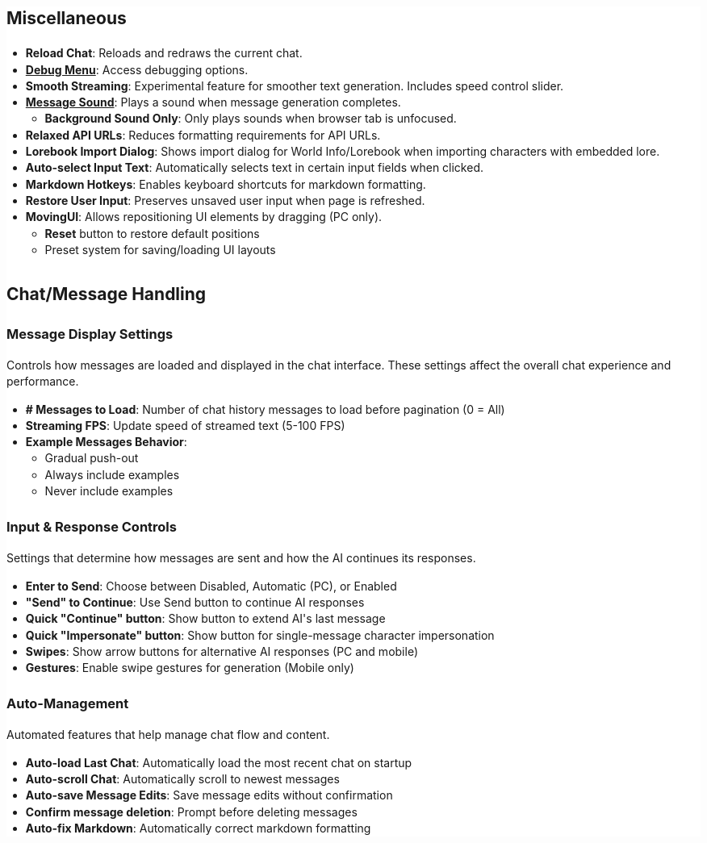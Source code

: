 ## Miscellaneous

* **Reload Chat**: Reloads and redraws the current chat.
* **[Debug Menu](#debug-menu)**: Access debugging options.
* **Smooth Streaming**: Experimental feature for smoother text generation. Includes speed control slider.
* **[Message Sound](uicustomization.md#message-sound)**: Plays a sound when message generation completes.
    - **Background Sound Only**: Only plays sounds when browser tab is unfocused.
* **Relaxed API URLs**: Reduces formatting requirements for API URLs.
* **Lorebook Import Dialog**: Shows import dialog for World Info/Lorebook when importing characters with embedded lore.
* **Auto-select Input Text**: Automatically selects text in certain input fields when clicked.
* **Markdown Hotkeys**: Enables keyboard shortcuts for markdown formatting.
* **Restore User Input**: Preserves unsaved user input when page is refreshed.
* **MovingUI**: Allows repositioning UI elements by dragging (PC only).
    - <i class="fa-solid fa-recycle" title="Reset icon"></i> **Reset** button to restore default positions
    - Preset system for saving/loading UI layouts

## Chat/Message Handling

### Message Display Settings

Controls how messages are loaded and displayed in the chat interface. These settings affect the overall chat experience and performance.
* **# Messages to Load**: Number of chat history messages to load before pagination (0 = All)
* **Streaming FPS**: Update speed of streamed text (5-100 FPS)
* **Example Messages Behavior**:
    - Gradual push-out
    - Always include examples
    - Never include examples

### Input & Response Controls

Settings that determine how messages are sent and how the AI continues its responses.
* **Enter to Send**: Choose between Disabled, Automatic (PC), or Enabled
* **"Send" to Continue**: Use Send button to continue AI responses
* **Quick "Continue" button**: Show button to extend AI's last message
* **Quick "Impersonate" button**: Show button for single-message character impersonation
* **Swipes**: Show arrow buttons for alternative AI responses (PC and mobile)
* **Gestures**: Enable swipe gestures for generation (Mobile only)

### Auto-Management

Automated features that help manage chat flow and content.
* **Auto-load Last Chat**: Automatically load the most recent chat on startup
* **Auto-scroll Chat**: Automatically scroll to newest messages
* **Auto-save Message Edits**: Save message edits without confirmation
* **Confirm message deletion**: Prompt before deleting messages
* **Auto-fix Markdown**: Automatically correct markdown formatting
